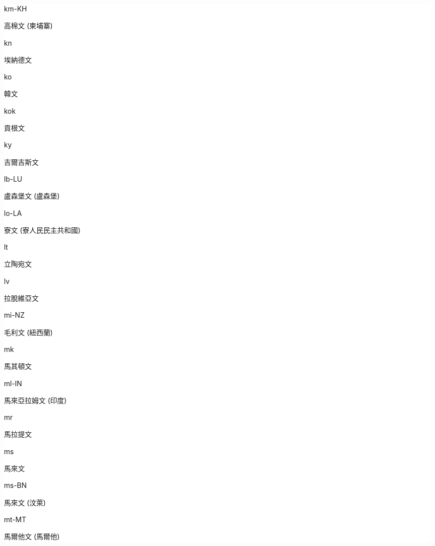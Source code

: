 </tr>
<tr class="odd">
<td><p>km-KH</p></td>
<td><p>高棉文 (柬埔寨)</p></td>
</tr>
<tr class="even">
<td><p>kn</p></td>
<td><p>埃納德文</p></td>
</tr>
<tr class="odd">
<td><p>ko</p></td>
<td><p>韓文</p></td>
</tr>
<tr class="even">
<td><p>kok</p></td>
<td><p>貢根文</p></td>
</tr>
<tr class="odd">
<td><p>ky</p></td>
<td><p>吉爾吉斯文</p></td>
</tr>
<tr class="even">
<td><p>lb-LU</p></td>
<td><p>盧森堡文 (盧森堡)</p></td>
</tr>
<tr class="odd">
<td><p>lo-LA</p></td>
<td><p>寮文 (寮人民民主共和國)</p></td>
</tr>
<tr class="even">
<td><p>lt</p></td>
<td><p>立陶宛文</p></td>
</tr>
<tr class="odd">
<td><p>lv</p></td>
<td><p>拉脫維亞文</p></td>
</tr>
<tr class="even">
<td><p>mi-NZ</p></td>
<td><p>毛利文 (紐西蘭)</p></td>
</tr>
<tr class="odd">
<td><p>mk</p></td>
<td><p>馬其頓文</p></td>
</tr>
<tr class="even">
<td><p>ml-IN</p></td>
<td><p>馬來亞拉姆文 (印度)</p></td>
</tr>
<tr class="odd">
<td><p>mr</p></td>
<td><p>馬拉提文</p></td>
</tr>
<tr class="even">
<td><p>ms</p></td>
<td><p>馬來文</p></td>
</tr>
<tr class="odd">
<td><p>ms-BN</p></td>
<td><p>馬來文 (汶萊)</p></td>
</tr>
<tr class="even">
<td><p>mt-MT</p></td>
<td><p>馬爾他文 (馬爾他)</p></td>